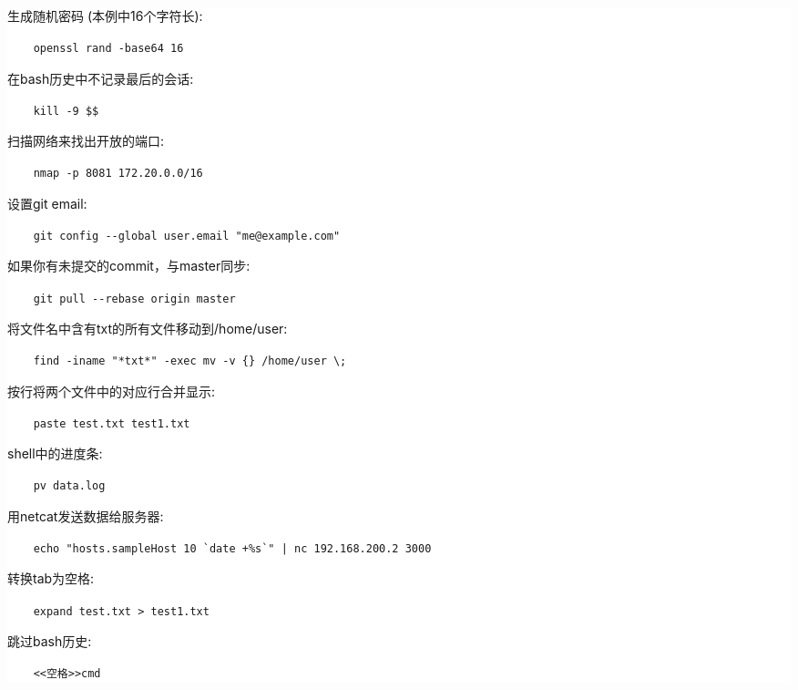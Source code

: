 生成随机密码 (本例中16个字符长): 

```shell
    openssl rand -base64 16
```

在bash历史中不记录最后的会话: 

```shell
    kill -9 $$
```

扫描网络来找出开放的端口: 

```shell
    nmap -p 8081 172.20.0.0/16
```

设置git email: 

```shell
    git config --global user.email "me@example.com"
```

如果你有未提交的commit，与master同步: 

```shell
    git pull --rebase origin master
```

将文件名中含有txt的所有文件移动到/home/user: 

```shell
    find -iname "*txt*" -exec mv -v {} /home/user \;
```

按行将两个文件中的对应行合并显示: 

```shell
    paste test.txt test1.txt
```

shell中的进度条: 

```shell
    pv data.log
```

用netcat发送数据给服务器: 

```shell
    echo "hosts.sampleHost 10 `date +%s`" | nc 192.168.200.2 3000
```

转换tab为空格: 

```shell
    expand test.txt > test1.txt
```

跳过bash历史: 

```
    <<空格>>cmd
```

